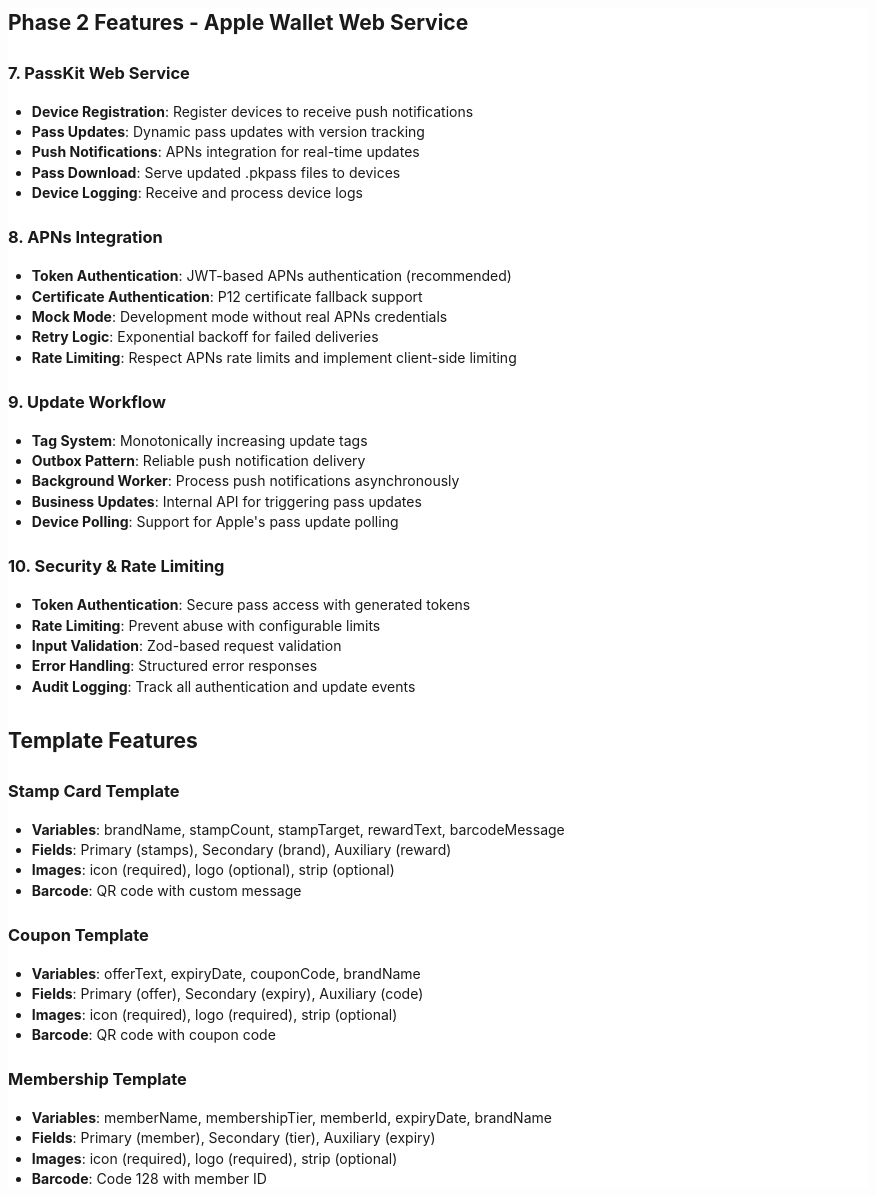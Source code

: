 ## Phase 2 Features - Apple Wallet Web Service

### 7. PassKit Web Service
- **Device Registration**: Register devices to receive push notifications
- **Pass Updates**: Dynamic pass updates with version tracking
- **Push Notifications**: APNs integration for real-time updates
- **Pass Download**: Serve updated .pkpass files to devices
- **Device Logging**: Receive and process device logs

### 8. APNs Integration
- **Token Authentication**: JWT-based APNs authentication (recommended)
- **Certificate Authentication**: P12 certificate fallback support
- **Mock Mode**: Development mode without real APNs credentials
- **Retry Logic**: Exponential backoff for failed deliveries
- **Rate Limiting**: Respect APNs rate limits and implement client-side limiting

### 9. Update Workflow
- **Tag System**: Monotonically increasing update tags
- **Outbox Pattern**: Reliable push notification delivery
- **Background Worker**: Process push notifications asynchronously
- **Business Updates**: Internal API for triggering pass updates
- **Device Polling**: Support for Apple's pass update polling

### 10. Security & Rate Limiting
- **Token Authentication**: Secure pass access with generated tokens
- **Rate Limiting**: Prevent abuse with configurable limits
- **Input Validation**: Zod-based request validation
- **Error Handling**: Structured error responses
- **Audit Logging**: Track all authentication and update events

## Template Features

### Stamp Card Template
- **Variables**: brandName, stampCount, stampTarget, rewardText, barcodeMessage
- **Fields**: Primary (stamps), Secondary (brand), Auxiliary (reward)
- **Images**: icon (required), logo (optional), strip (optional)
- **Barcode**: QR code with custom message

### Coupon Template
- **Variables**: offerText, expiryDate, couponCode, brandName
- **Fields**: Primary (offer), Secondary (expiry), Auxiliary (code)
- **Images**: icon (required), logo (required), strip (optional)
- **Barcode**: QR code with coupon code

### Membership Template
- **Variables**: memberName, membershipTier, memberId, expiryDate, brandName
- **Fields**: Primary (member), Secondary (tier), Auxiliary (expiry)
- **Images**: icon (required), logo (required), strip (optional)
- **Barcode**: Code 128 with member ID
